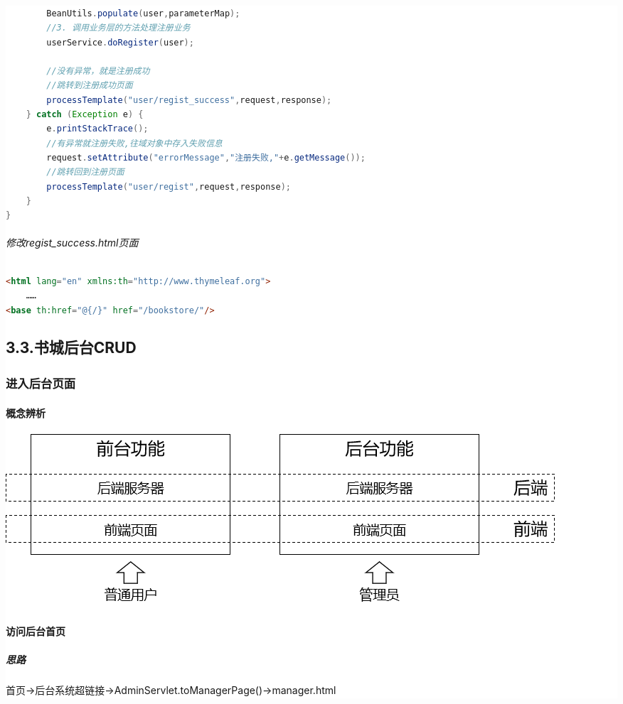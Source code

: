 ```java
        BeanUtils.populate(user,parameterMap);
        //3. 调用业务层的方法处理注册业务
        userService.doRegister(user);

        //没有异常，就是注册成功
        //跳转到注册成功页面
        processTemplate("user/regist_success",request,response);
    } catch (Exception e) {
        e.printStackTrace();
        //有异常就注册失败,往域对象中存入失败信息
        request.setAttribute("errorMessage","注册失败,"+e.getMessage());
        //跳转回到注册页面
        processTemplate("user/regist",request,response);
    }
}
```

###### 修改regist_success.html页面

```html
<html lang="en" xmlns:th="http://www.thymeleaf.org">
    ……
<base th:href="@{/}" href="/bookstore/"/>
```

## 3.3.书城后台CRUD

### 进入后台页面

#### 概念辨析

![images](./assets/img004-16565790602887.png)

#### 访问后台首页

##### 思路

首页→后台系统超链接→AdminServlet.toManagerPage()→manager.html

